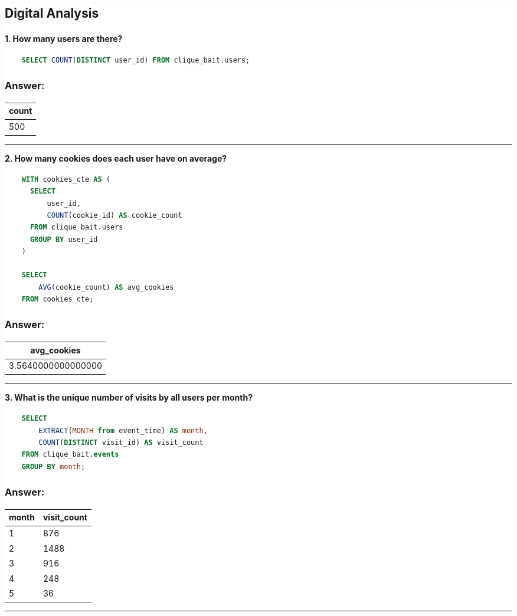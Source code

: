 ## Digital Analysis

**1. How many users are there?**

````sql
    SELECT COUNT(DISTINCT user_id) FROM clique_bait.users;
````

### Answer:
| count |
| ----- |
| 500   |
***

**2. How many cookies does each user have on average?**

````sql
    WITH cookies_cte AS (
      SELECT
          user_id,
          COUNT(cookie_id) AS cookie_count
      FROM clique_bait.users
      GROUP BY user_id
    )
    
    SELECT
        AVG(cookie_count) AS avg_cookies
    FROM cookies_cte;
````

### Answer:
| avg_cookies        |
| ------------------ |
| 3.5640000000000000 |
***

**3. What is the unique number of visits by all users per month?**

````sql
    SELECT
    	EXTRACT(MONTH from event_time) AS month,
        COUNT(DISTINCT visit_id) AS visit_count
    FROM clique_bait.events
    GROUP BY month;
````

### Answer:
| month | visit_count |
| ----- | ----------- |
| 1     | 876         |
| 2     | 1488        |
| 3     | 916         |
| 4     | 248         |
| 5     | 36          |
***
